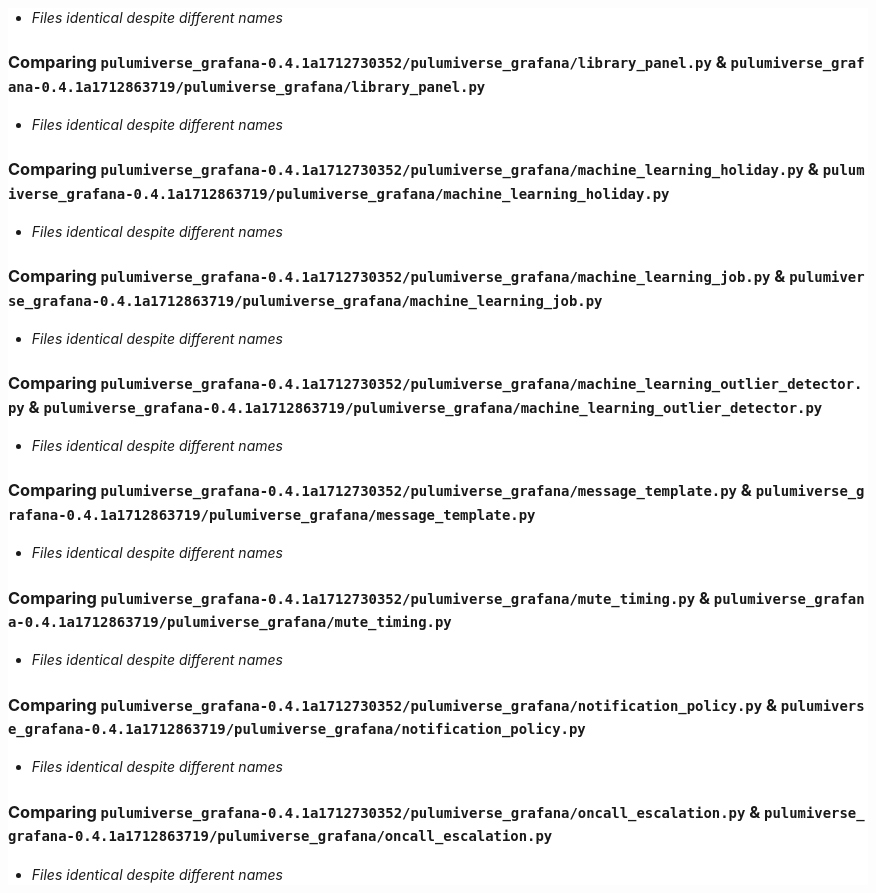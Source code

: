  * *Files identical despite different names*

### Comparing `pulumiverse_grafana-0.4.1a1712730352/pulumiverse_grafana/library_panel.py` & `pulumiverse_grafana-0.4.1a1712863719/pulumiverse_grafana/library_panel.py`

 * *Files identical despite different names*

### Comparing `pulumiverse_grafana-0.4.1a1712730352/pulumiverse_grafana/machine_learning_holiday.py` & `pulumiverse_grafana-0.4.1a1712863719/pulumiverse_grafana/machine_learning_holiday.py`

 * *Files identical despite different names*

### Comparing `pulumiverse_grafana-0.4.1a1712730352/pulumiverse_grafana/machine_learning_job.py` & `pulumiverse_grafana-0.4.1a1712863719/pulumiverse_grafana/machine_learning_job.py`

 * *Files identical despite different names*

### Comparing `pulumiverse_grafana-0.4.1a1712730352/pulumiverse_grafana/machine_learning_outlier_detector.py` & `pulumiverse_grafana-0.4.1a1712863719/pulumiverse_grafana/machine_learning_outlier_detector.py`

 * *Files identical despite different names*

### Comparing `pulumiverse_grafana-0.4.1a1712730352/pulumiverse_grafana/message_template.py` & `pulumiverse_grafana-0.4.1a1712863719/pulumiverse_grafana/message_template.py`

 * *Files identical despite different names*

### Comparing `pulumiverse_grafana-0.4.1a1712730352/pulumiverse_grafana/mute_timing.py` & `pulumiverse_grafana-0.4.1a1712863719/pulumiverse_grafana/mute_timing.py`

 * *Files identical despite different names*

### Comparing `pulumiverse_grafana-0.4.1a1712730352/pulumiverse_grafana/notification_policy.py` & `pulumiverse_grafana-0.4.1a1712863719/pulumiverse_grafana/notification_policy.py`

 * *Files identical despite different names*

### Comparing `pulumiverse_grafana-0.4.1a1712730352/pulumiverse_grafana/oncall_escalation.py` & `pulumiverse_grafana-0.4.1a1712863719/pulumiverse_grafana/oncall_escalation.py`

 * *Files identical despite different names*
